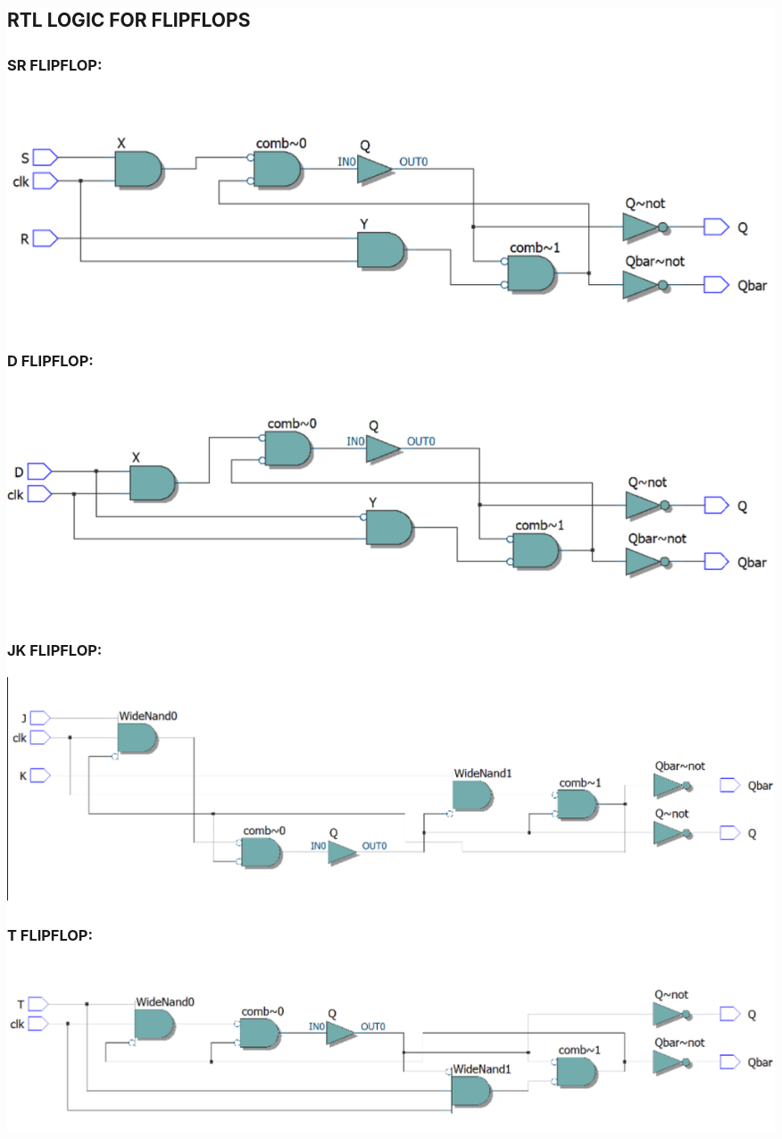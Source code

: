 ## RTL LOGIC FOR FLIPFLOPS 
### SR FLIPFLOP:
![output](ss1.png)
### D FLIPFLOP:
![output](ss2.png)
### JK FLIPFLOP:
![output](ss3.png)
### T FLIPFLOP:
![output](ss4.png)
